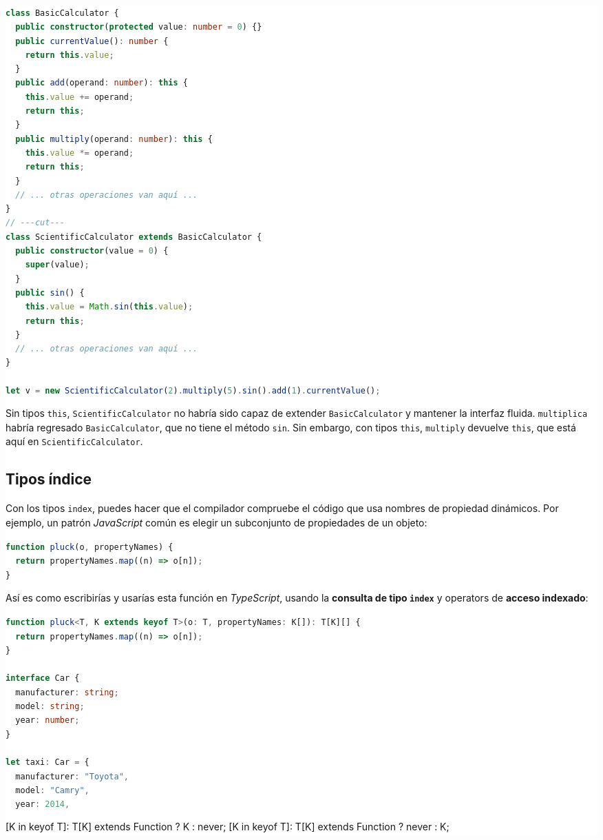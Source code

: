 ```ts twoslash
class BasicCalculator {
  public constructor(protected value: number = 0) {}
  public currentValue(): number {
    return this.value;
  }
  public add(operand: number): this {
    this.value += operand;
    return this;
  }
  public multiply(operand: number): this {
    this.value *= operand;
    return this;
  }
  // ... otras operaciones van aquí ...
}
// ---cut---
class ScientificCalculator extends BasicCalculator {
  public constructor(value = 0) {
    super(value);
  }
  public sin() {
    this.value = Math.sin(this.value);
    return this;
  }
  // ... otras operaciones van aquí ...
}

let v = new ScientificCalculator(2).multiply(5).sin().add(1).currentValue();
```

Sin tipos `this`, `ScientificCalculator` no habría sido capaz de extender `BasicCalculator` y mantener la interfaz fluida.
`multiplica` habría regresado `BasicCalculator`, que no tiene el método `sin`.
Sin embargo, con tipos `this`, `multiply` devuelve `this`, que está aquí en `ScientificCalculator`.

## Tipos índice

Con los tipos `index`, puedes hacer que el compilador compruebe el código que usa nombres de propiedad dinámicos.
Por ejemplo, un patrón *JavaScript* común es elegir un subconjunto de propiedades de un objeto:

```js
function pluck(o, propertyNames) {
  return propertyNames.map((n) => o[n]);
}
```

Así es como escribirías y usarías esta función en *TypeScript*, usando la **consulta de tipo `index`** y operators de **acceso indexado**:

```ts twoslash
function pluck<T, K extends keyof T>(o: T, propertyNames: K[]): T[K][] {
  return propertyNames.map((n) => o[n]);
}

interface Car {
  manufacturer: string;
  model: string;
  year: number;
}

let taxi: Car = {
  manufacturer: "Toyota",
  model: "Camry",
  year: 2014,
```

  [key: string]: T;
  [key: number]: T;
  [P in keyof T]: Proxy<T[P]>;
  [P in K]: T[P];
  [P in K]: T;
  [P in keyof T]: Proxy<T[P]>;
  [K in keyof T]: T[K] extends Function ? K : never;
  [K in keyof T]: T[K] extends Function ? never : K;